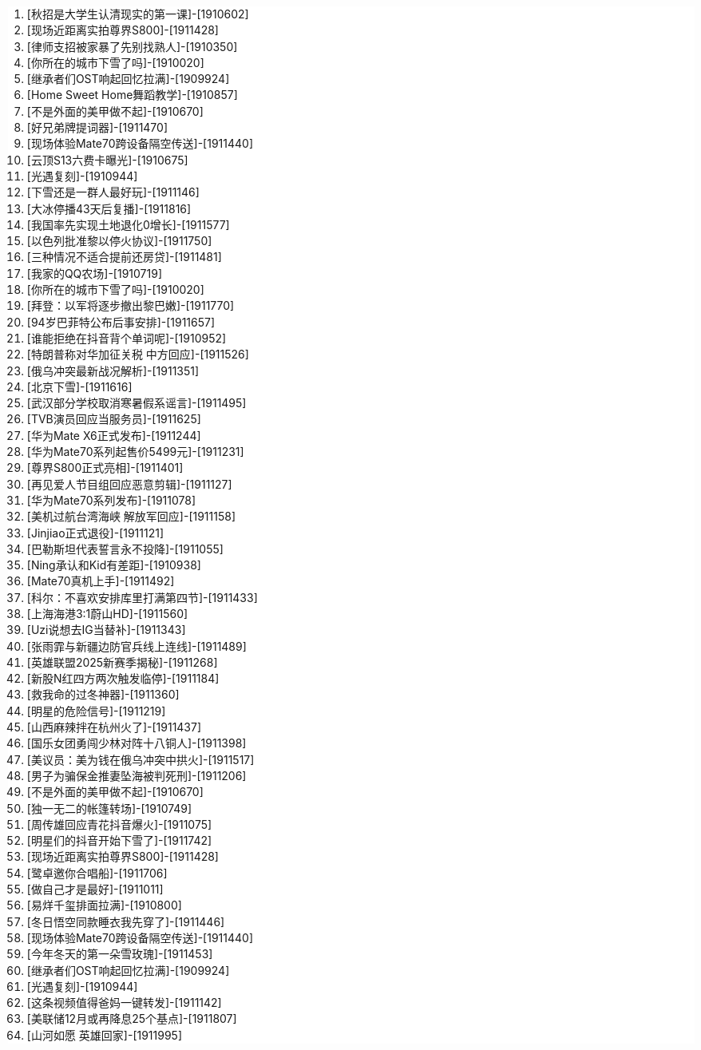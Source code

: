 1. [秋招是大学生认清现实的第一课]-[1910602]
1. [现场近距离实拍尊界S800]-[1911428]
1. [律师支招被家暴了先别找熟人]-[1910350]
1. [你所在的城市下雪了吗]-[1910020]
1. [继承者们OST响起回忆拉满]-[1909924]
1. [Home Sweet Home舞蹈教学]-[1910857]
1. [不是外面的美甲做不起]-[1910670]
1. [好兄弟牌提词器]-[1911470]
1. [现场体验Mate70跨设备隔空传送]-[1911440]
1. [云顶S13六费卡曝光]-[1910675]
1. [光遇复刻]-[1910944]
1. [下雪还是一群人最好玩]-[1911146]
1. [大冰停播43天后复播]-[1911816]
1. [我国率先实现土地退化0增长]-[1911577]
1. [以色列批准黎以停火协议]-[1911750]
1. [三种情况不适合提前还房贷]-[1911481]
1. [我家的QQ农场]-[1910719]
1. [你所在的城市下雪了吗]-[1910020]
1. [拜登：以军将逐步撤出黎巴嫩]-[1911770]
1. [94岁巴菲特公布后事安排]-[1911657]
1. [谁能拒绝在抖音背个单词呢]-[1910952]
1. [特朗普称对华加征关税 中方回应]-[1911526]
1. [俄乌冲突最新战况解析]-[1911351]
1. [北京下雪]-[1911616]
1. [武汉部分学校取消寒暑假系谣言]-[1911495]
1. [TVB演员回应当服务员]-[1911625]
1. [华为Mate X6正式发布]-[1911244]
1. [华为Mate70系列起售价5499元]-[1911231]
1. [尊界S800正式亮相]-[1911401]
1. [再见爱人节目组回应恶意剪辑]-[1911127]
1. [华为Mate70系列发布]-[1911078]
1. [美机过航台湾海峡 解放军回应]-[1911158]
1. [Jinjiao正式退役]-[1911121]
1. [巴勒斯坦代表誓言永不投降]-[1911055]
1. [Ning承认和Kid有差距]-[1910938]
1. [Mate70真机上手]-[1911492]
1. [科尔：不喜欢安排库里打满第四节]-[1911433]
1. [上海海港3:1蔚山HD]-[1911560]
1. [Uzi说想去IG当替补]-[1911343]
1. [张雨霏与新疆边防官兵线上连线]-[1911489]
1. [英雄联盟2025新赛季揭秘]-[1911268]
1. [新股N红四方两次触发临停]-[1911184]
1. [救我命的过冬神器]-[1911360]
1. [明星的危险信号]-[1911219]
1. [山西麻辣拌在杭州火了]-[1911437]
1. [国乐女团勇闯少林对阵十八铜人]-[1911398]
1. [美议员：美为钱在俄乌冲突中拱火]-[1911517]
1. [男子为骗保金推妻坠海被判死刑]-[1911206]
1. [不是外面的美甲做不起]-[1910670]
1. [独一无二的帐篷转场]-[1910749]
1. [周传雄回应青花抖音爆火]-[1911075]
1. [明星们的抖音开始下雪了]-[1911742]
1. [现场近距离实拍尊界S800]-[1911428]
1. [鹭卓邀你合唱船]-[1911706]
1. [做自己才是最好]-[1911011]
1. [易烊千玺排面拉满]-[1910800]
1. [冬日悟空同款睡衣我先穿了]-[1911446]
1. [现场体验Mate70跨设备隔空传送]-[1911440]
1. [今年冬天的第一朵雪玫瑰]-[1911453]
1. [继承者们OST响起回忆拉满]-[1909924]
1. [光遇复刻]-[1910944]
1. [这条视频值得爸妈一键转发]-[1911142]
1. [美联储12月或再降息25个基点]-[1911807]
1. [山河如愿 英雄回家]-[1911995]